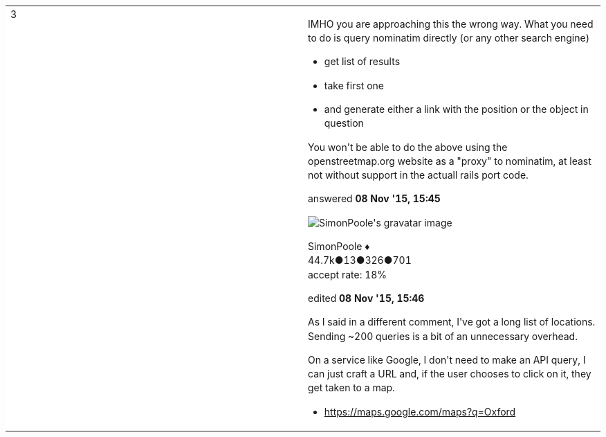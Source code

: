 </div>

<span id="46460"></span>

<div id="answer-container-46460" class="answer">

<table style="width:100%;">
<colgroup>
<col style="width: 50%" />
<col style="width: 50%" />
</colgroup>
<tbody>
<tr>
<td style="width: 30px; vertical-align: top"><div class="vote-buttons">
<span id="post-46460-upvote" class="ajax-command post-vote up" rel="nofollow" title="I like this post (click again to cancel)"> </span>
<div id="post-46460-score" class="post-score" title="current number of votes">
3
</div>
<span id="post-46460-downvote" class="ajax-command post-vote down" rel="nofollow" title="I dont like this post (click again to cancel)"> </span>
</div></td>
<td><div class="item-right">
<div class="answer-body">
<p>IMHO you are approaching this the wrong way. What you need to do is query nominatim directly (or any other search engine)</p>
<ul>
<li><p>get list of results</p></li>
<li><p>take first one</p></li>
<li><p>and generate either a link with the position or the object in question</p></li>
</ul>
<p>You won't be able to do the above using the openstreetmap.org website as a "proxy" to nominatim, at least not without support in the actuall rails port code.</p>
</div>
<div class="answer-controls post-controls">
&#10;</div>
<div class="post-update-info-container">
<div class="post-update-info post-update-info-user">
<p>answered <strong>08 Nov '15, 15:45</strong></p>
<img src="https://secure.gravatar.com/avatar/ad2513d6f8e3d709d576ace900c12fa5?s=32&amp;d=identicon&amp;r=g" class="gravatar" width="32" height="32" alt="SimonPoole&#39;s gravatar image" />
<p><span>SimonPoole ♦</span><br />
<span class="score" title="44667 reputation points"><span>44.7k</span></span><span title="13 badges"><span class="badge1">●</span><span class="badgecount">13</span></span><span title="326 badges"><span class="silver">●</span><span class="badgecount">326</span></span><span title="701 badges"><span class="bronze">●</span><span class="badgecount">701</span></span><br />
<span class="accept_rate" title="Rate of the user&#39;s accepted answers">accept rate:</span> <span title="SimonPoole has 209 accepted answers">18%</span></p>
</div>
<div class="post-update-info post-update-info-edited">
<p><span> edited <strong>08 Nov '15, 15:46</strong> </span></p>
</div>
</div>
<div id="comments-container-46460" class="comments-container">
<span id="46464"></span>
<div id="comment-46464" class="comment">
<div id="post-46464-score" class="comment-score">
&#10;</div>
<div class="comment-text">
<p>As I said in a different comment, I've got a long list of locations. Sending ~200 queries is a bit of an unnecessary overhead.</p>
<p>On a service like Google, I don't need to make an API query, I can just craft a URL and, if the user chooses to click on it, they get taken to a map.</p>
<ul>
<li><a href="https://maps.google.com/maps?q=Oxford">https://maps.google.com/maps?q=Oxford</a></li>